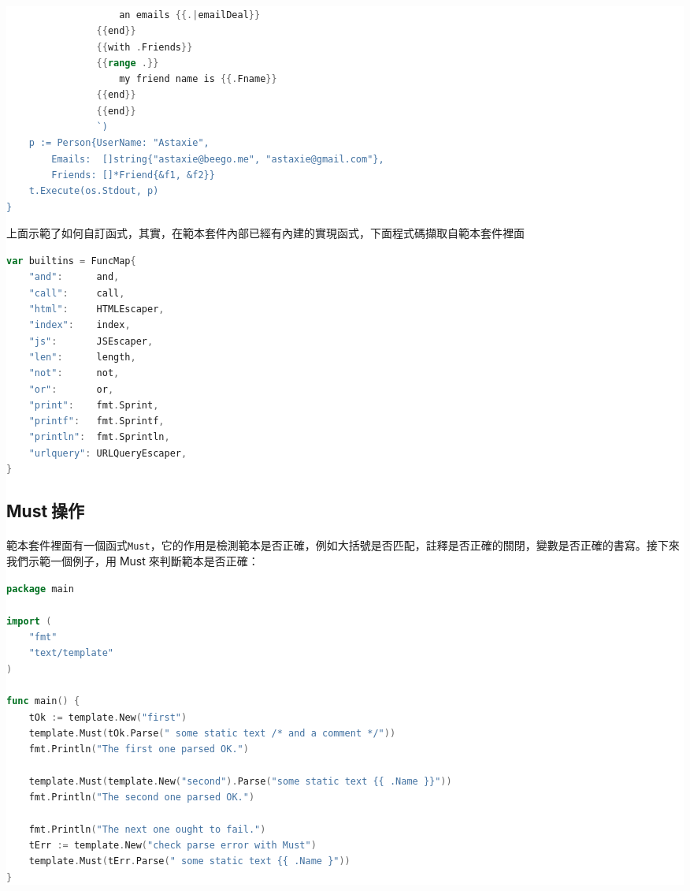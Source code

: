 ```Go
					an emails {{.|emailDeal}}
				{{end}}
				{{with .Friends}}
				{{range .}}
					my friend name is {{.Fname}}
				{{end}}
				{{end}}
				`)
	p := Person{UserName: "Astaxie",
		Emails:  []string{"astaxie@beego.me", "astaxie@gmail.com"},
		Friends: []*Friend{&f1, &f2}}
	t.Execute(os.Stdout, p)
}
```

上面示範了如何自訂函式，其實，在範本套件內部已經有內建的實現函式，下面程式碼擷取自範本套件裡面

```Go
var builtins = FuncMap{
	"and":      and,
	"call":     call,
	"html":     HTMLEscaper,
	"index":    index,
	"js":       JSEscaper,
	"len":      length,
	"not":      not,
	"or":       or,
	"print":    fmt.Sprint,
	"printf":   fmt.Sprintf,
	"println":  fmt.Sprintln,
	"urlquery": URLQueryEscaper,
}
```

## Must 操作
範本套件裡面有一個函式`Must`，它的作用是檢測範本是否正確，例如大括號是否匹配，註釋是否正確的關閉，變數是否正確的書寫。接下來我們示範一個例子，用 Must 來判斷範本是否正確：

```Go
package main

import (
	"fmt"
	"text/template"
)

func main() {
	tOk := template.New("first")
	template.Must(tOk.Parse(" some static text /* and a comment */"))
	fmt.Println("The first one parsed OK.")

	template.Must(template.New("second").Parse("some static text {{ .Name }}"))
	fmt.Println("The second one parsed OK.")

	fmt.Println("The next one ought to fail.")
	tErr := template.New("check parse error with Must")
	template.Must(tErr.Parse(" some static text {{ .Name }"))
}
```
